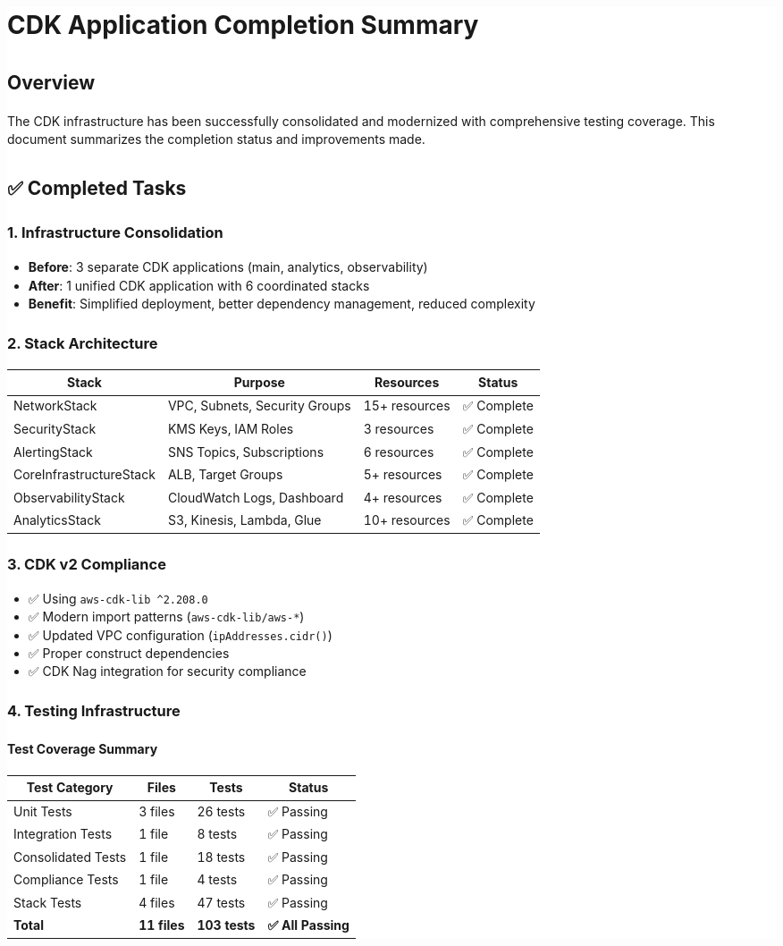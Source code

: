 # CDK Application Completion Summary

## Overview

The CDK infrastructure has been successfully consolidated and modernized with comprehensive testing coverage. This document summarizes the completion status and improvements made.

## ✅ Completed Tasks

### 1. Infrastructure Consolidation

- **Before**: 3 separate CDK applications (main, analytics, observability)
- **After**: 1 unified CDK application with 6 coordinated stacks
- **Benefit**: Simplified deployment, better dependency management, reduced complexity

### 2. Stack Architecture

| Stack | Purpose | Resources | Status |
|-------|---------|-----------|---------|
| NetworkStack | VPC, Subnets, Security Groups | 15+ resources | ✅ Complete |
| SecurityStack | KMS Keys, IAM Roles | 3 resources | ✅ Complete |
| AlertingStack | SNS Topics, Subscriptions | 6 resources | ✅ Complete |
| CoreInfrastructureStack | ALB, Target Groups | 5+ resources | ✅ Complete |
| ObservabilityStack | CloudWatch Logs, Dashboard | 4+ resources | ✅ Complete |
| AnalyticsStack | S3, Kinesis, Lambda, Glue | 10+ resources | ✅ Complete |

### 3. CDK v2 Compliance

- ✅ Using `aws-cdk-lib ^2.208.0`
- ✅ Modern import patterns (`aws-cdk-lib/aws-*`)
- ✅ Updated VPC configuration (`ipAddresses.cidr()`)
- ✅ Proper construct dependencies
- ✅ CDK Nag integration for security compliance

### 4. Testing Infrastructure

#### Test Coverage Summary

| Test Category | Files | Tests | Status |
|---------------|-------|-------|---------|
| Unit Tests | 3 files | 26 tests | ✅ Passing |
| Integration Tests | 1 file | 8 tests | ✅ Passing |
| Consolidated Tests | 1 file | 18 tests | ✅ Passing |
| Compliance Tests | 1 file | 4 tests | ✅ Passing |
| Stack Tests | 4 files | 47 tests | ✅ Passing |
| **Total** | **11 files** | **103 tests** | **✅ All Passing** |
